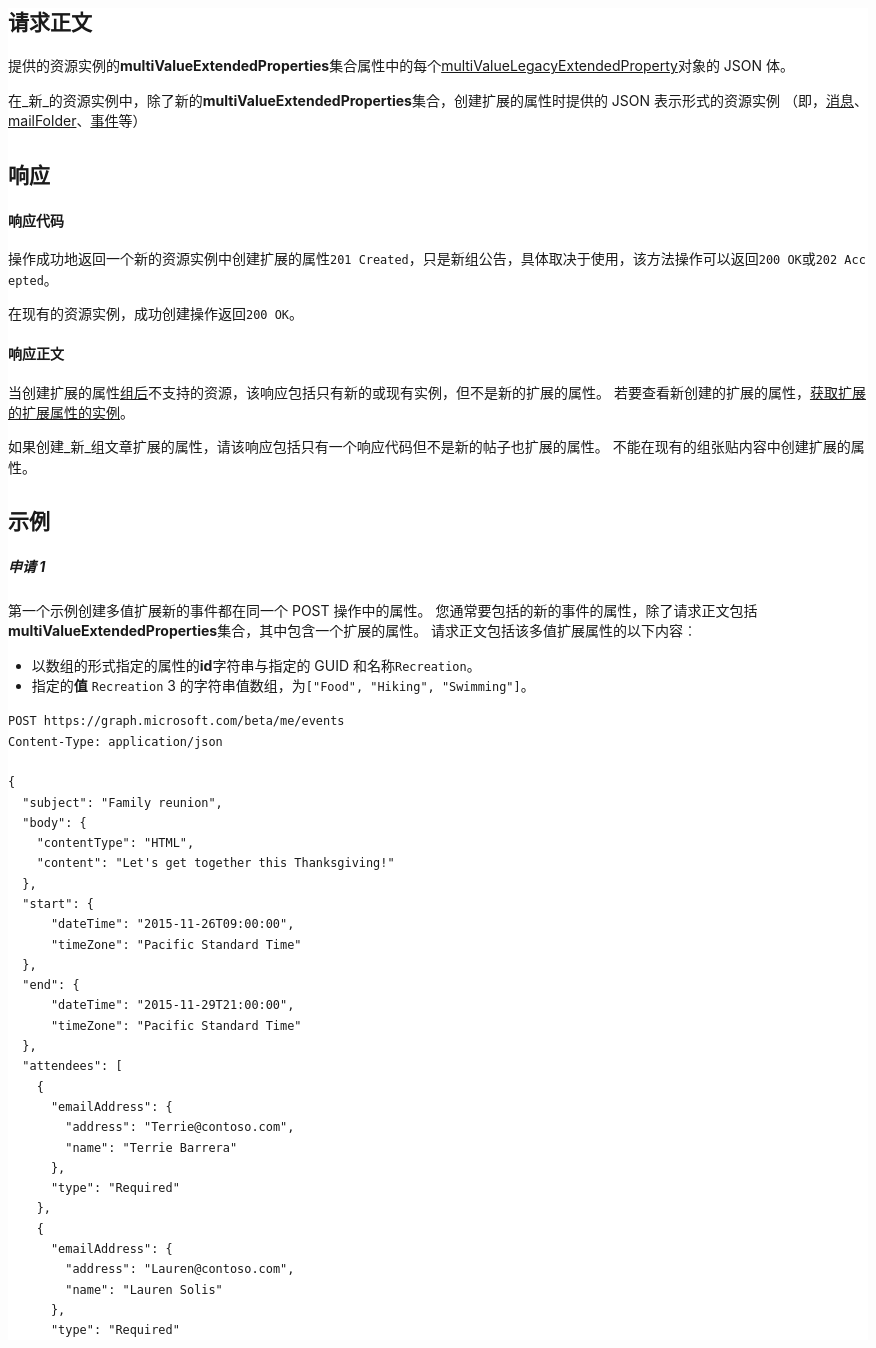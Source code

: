 ## <a name="request-body"></a>请求正文

提供的资源实例的**multiValueExtendedProperties**集合属性中的每个[multiValueLegacyExtendedProperty](../resources/multiValueLegacyExtendedProperty.md)对象的 JSON 体。

在_新_的资源实例中，除了新的**multiValueExtendedProperties**集合，创建扩展的属性时提供的 JSON 表示形式的资源实例 （即，[消息](../resources/message.md)、 [mailFolder](../resources/mailfolder.md)、[事件](../resources/event.md)等）

## <a name="response"></a>响应

#### <a name="response-code"></a>响应代码
操作成功地返回一个新的资源实例中创建扩展的属性`201 Created`，只是新组公告，具体取决于使用，该方法操作可以返回`200 OK`或`202 Accepted`。

在现有的资源实例，成功创建操作返回`200 OK`。 


#### <a name="response-body"></a>响应正文

当创建扩展的属性[组后](../resources/post.md)不支持的资源，该响应包括只有新的或现有实例，但不是新的扩展的属性。 若要查看新创建的扩展的属性，[获取扩展的扩展属性的实例](../api/multivaluelegacyextendedproperty_get.md)。

如果创建_新_组文章扩展的属性，请该响应包括只有一个响应代码但不是新的帖子也扩展的属性。 不能在现有的组张贴内容中创建扩展的属性。


## <a name="example"></a>示例
##### <a name="request-1"></a>申请 1

第一个示例创建多值扩展新的事件都在同一个 POST 操作中的属性。 您通常要包括的新的事件的属性，除了请求正文包括**multiValueExtendedProperties**集合，其中包含一个扩展的属性。 请求正文包括该多值扩展属性的以下内容︰

- 以数组的形式指定的属性的**id**字符串与指定的 GUID 和名称`Recreation`。 
- 指定的**值** `Recreation` 3 的字符串值数组，为`["Food", "Hiking", "Swimming"]`。
 


```http
POST https://graph.microsoft.com/beta/me/events
Content-Type: application/json

{
  "subject": "Family reunion",
  "body": {
    "contentType": "HTML",
    "content": "Let's get together this Thanksgiving!"
  },
  "start": {
      "dateTime": "2015-11-26T09:00:00",
      "timeZone": "Pacific Standard Time"
  },
  "end": {
      "dateTime": "2015-11-29T21:00:00",
      "timeZone": "Pacific Standard Time"
  },
  "attendees": [
    {
      "emailAddress": {
        "address": "Terrie@contoso.com",
        "name": "Terrie Barrera"
      },
      "type": "Required"
    },
    {
      "emailAddress": {
        "address": "Lauren@contoso.com",
        "name": "Lauren Solis"
      },
      "type": "Required"
```